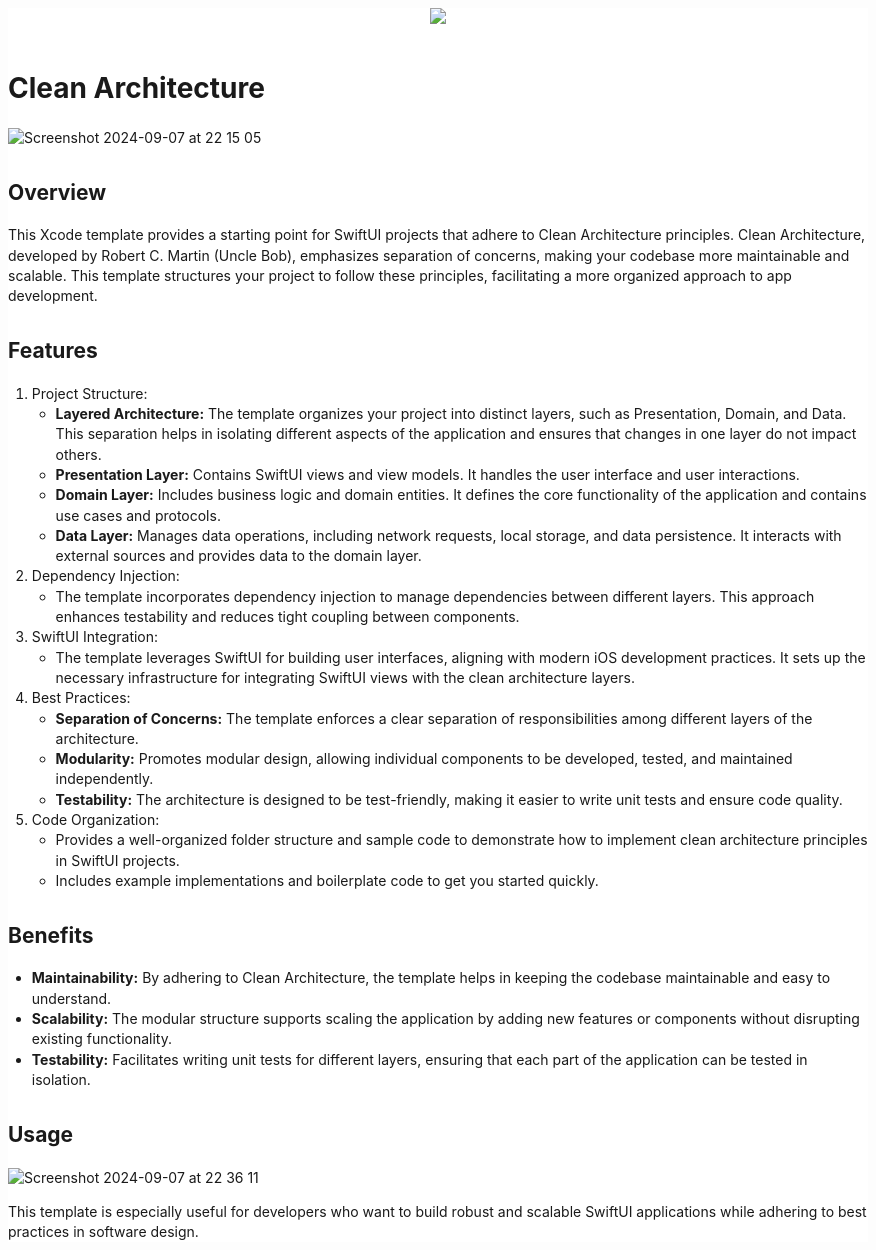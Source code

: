 <p align="center">
<img src="https://github.com/user-attachments/assets/92e90a49-7eeb-471f-97e5-461069a0dd35">
</p>

# Clean Architecture
<img width="1032" alt="Screenshot 2024-09-07 at 22 15 05" src="https://github.com/user-attachments/assets/8ed5978d-17d7-4d7e-920e-6fdb7fdf8c26">

## Overview
This Xcode template provides a starting point for SwiftUI projects that adhere to Clean Architecture principles. Clean Architecture, developed by Robert C. Martin (Uncle Bob), emphasizes separation of concerns, making your codebase more maintainable and scalable. This template structures your project to follow these principles, facilitating a more organized approach to app development.

## Features
1. Project Structure:
   - **Layered Architecture:** The template organizes your project into distinct layers, such as Presentation, Domain, and Data. This separation helps in isolating different aspects of the application and ensures that changes in one layer do not impact others.
   - **Presentation Layer:** Contains SwiftUI views and view models. It handles the user interface and user interactions.
   - **Domain Layer:** Includes business logic and domain entities. It defines the core functionality of the application and contains use cases and protocols.
   - **Data Layer:** Manages data operations, including network requests, local storage, and data persistence. It interacts with external sources and provides data to the domain layer.
2. Dependency Injection:
   - The template incorporates dependency injection to manage dependencies between different layers. This approach enhances testability and reduces tight coupling between components.
3. SwiftUI Integration:
   - The template leverages SwiftUI for building user interfaces, aligning with modern iOS development practices. It sets up the necessary infrastructure for integrating SwiftUI views with the clean architecture layers.
4. Best Practices:
   - **Separation of Concerns:** The template enforces a clear separation of responsibilities among different layers of the architecture.
   - **Modularity:** Promotes modular design, allowing individual components to be developed, tested, and maintained independently.
   - **Testability:** The architecture is designed to be test-friendly, making it easier to write unit tests and ensure code quality.
5. Code Organization:
   - Provides a well-organized folder structure and sample code to demonstrate how to implement clean architecture principles in SwiftUI projects.
   - Includes example implementations and boilerplate code to get you started quickly.

## Benefits
- **Maintainability:** By adhering to Clean Architecture, the template helps in keeping the codebase maintainable and easy to understand.
- **Scalability:** The modular structure supports scaling the application by adding new features or components without disrupting existing functionality.
- **Testability:** Facilitates writing unit tests for different layers, ensuring that each part of the application can be tested in isolation.

## Usage
<img width="2168" alt="Screenshot 2024-09-07 at 22 36 11" src="https://github.com/user-attachments/assets/129095c2-859d-4a4a-b488-c43aaa77762b">

This template is especially useful for developers who want to build robust and scalable SwiftUI applications while adhering to best practices in software design.
